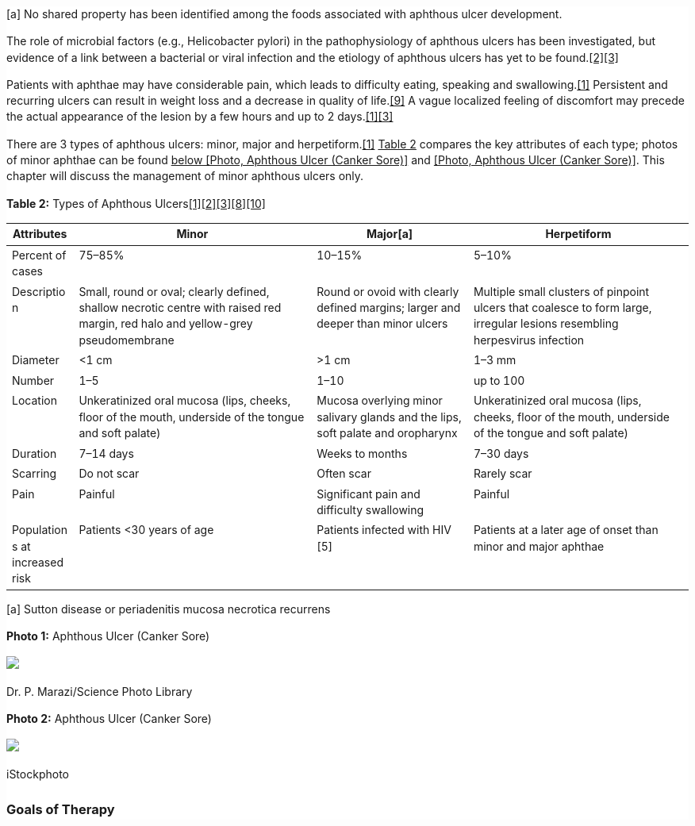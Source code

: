[a] No shared property has been identified among the foods associated with aphthous ulcer development.

The role of microbial factors (e.g., Helicobacter pylori) in the pathophysiology of aphthous ulcers has been investigated, but evidence of a link between a bacterial or viral infection and the etiology of aphthous ulcers has yet to be found.​[[2]](#Edgar2017)​[[3]](#Akintoye2014)

Patients with aphthae may have considerable pain, which leads to difficulty eating, speaking and swallowing.​[[1]](#psc1191n01062) Persistent and recurring ulcers can result in weight loss and a decrease in quality of life.​[[9]](#psc1191n1001) A vague localized feeling of discomfort may precede the actual appearance of the lesion by a few hours and up to 2 days.​[[1]](#psc1191n01062)​[[3]](#Akintoye2014)

There are 3 types of aphthous ulcers: minor, major and herpetiform.​[[1]](#psc1191n01062) [Table 2](#TableTypesAphthae) compares the key attributes of each type; photos of minor aphthae can be found [below [Photo, Aphthous Ulcer (Canker Sore)]](#psc1191n01060) and [[Photo, Aphthous Ulcer (Canker Sore)]](#CankerSore2022). This chapter will discuss the management of minor aphthous ulcers only.

**Table 2:** Types of Aphthous Ulcers​[[1]](#psc1191n01062)[[2]](#Edgar2017)[[3]](#Akintoye2014)[[8]](#psc1191n1006)[[10]](#MerckManualRAS)

| Attributes | Minor | Major​[a] | Herpetiform |
| --- | --- | --- | --- |
| Percent of cases | 75–85% | 10–15% | 5–10% |
| Description | Small, round or oval; clearly defined, shallow necrotic centre with raised red margin, red halo and yellow-grey pseudomembrane | Round or ovoid with clearly defined margins; larger and deeper than minor ulcers | Multiple small clusters of pinpoint ulcers that coalesce to form large, irregular lesions resembling herpesvirus infection |
| Diameter | <1 cm | >1 cm | 1–3 mm |
| Number | 1–5 | 1–10 | up to 100 |
| Location | Unkeratinized oral mucosa (lips, cheeks, floor of the mouth, underside of the tongue and soft palate) | Mucosa overlying minor salivary glands and the lips, soft palate and oropharynx | Unkeratinized oral mucosa (lips, cheeks, floor of the mouth, underside of the tongue and soft palate) |
| Duration | 7–14 days | Weeks to months | 7–30 days |
| Scarring | Do not scar | Often scar | Rarely scar |
| Pain | Painful | Significant pain and difficulty swallowing | Painful |
| Populations at increased risk | Patients <30 years of age | Patients infected with HIV​ [5] | Patients at a later age of onset than minor and major aphthae |

[a] Sutton disease or periadenitis mucosa necrotica recurrens

**Photo 1:** Aphthous Ulcer (Canker Sore)

![](images/aphthousulcerscankersores_aphulc_ma.jpg)

Dr. P. Marazi/Science Photo Library

**Photo 2:** Aphthous Ulcer (Canker Sore)

![](images/aphthousulcerspsc_aphulc2022.jpg)

iStockphoto

### Goals of Therapy
